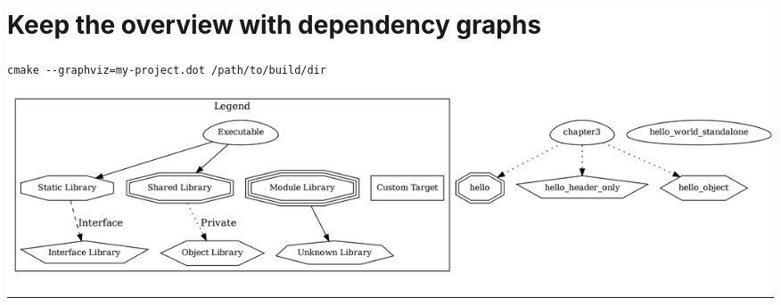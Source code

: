 
Keep the overview with dependency graphs
===

`cmake --graphviz=my-project.dot /path/to/build/dir`

![CMake dependency graph](dependency_graph.png)


---
